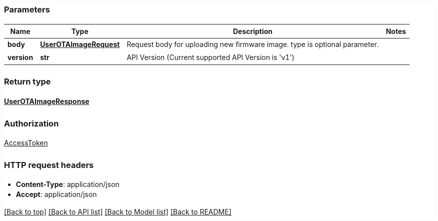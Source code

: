 ### Parameters

Name | Type | Description  | Notes
------------- | ------------- | ------------- | -------------
 **body** | [**UserOTAImageRequest**](UserOTAImageRequest.md)| Request body for uploading new firmware image. type is optional parameter. | 
 **version** | **str**| API Version (Current supported API Version is &#x27;v1&#x27;) | 

### Return type

[**UserOTAImageResponse**](UserOTAImageResponse.md)

### Authorization

[AccessToken](../README.md#AccessToken)

### HTTP request headers

 - **Content-Type**: application/json
 - **Accept**: application/json

[[Back to top]](#) [[Back to API list]](../README.md#documentation-for-api-endpoints) [[Back to Model list]](../README.md#documentation-for-models) [[Back to README]](../README.md)

